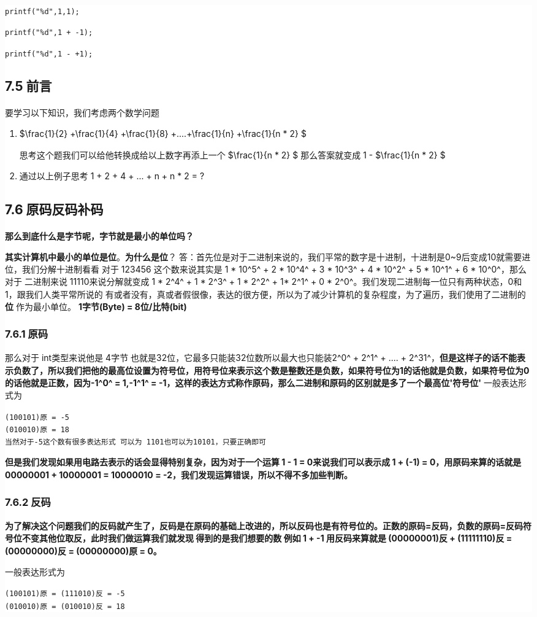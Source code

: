    ```
   printf("%d",1,1);
   ```

   ```
   printf("%d",1 + -1);
   ```

   ```
   printf("%d",1 - +1);
   ```


## 7.5 前言

要学习以下知识，我们考虑两个数学问题

1. $\frac{1}{2} $+$\frac{1}{4} $+$\frac{1}{8} $+....+$\frac{1}{n} $+$\frac{1}{n * 2} $

   思考这个题我们可以给他转换成给以上数字再添上一个 $\frac{1}{n * 2} $
   那么答案就变成 1 - $\frac{1}{n * 2} $

2. 通过以上例子思考 1 + 2 + 4 + ... + n + n * 2 = ?

## 7.6 原码反码补码

**那么到底什么是字节呢，字节就是最小的单位吗？**

**其实计算机中最小的单位是位**。**为什么是位**？ 答：首先位是对于二进制来说的，我们平常的数字是十进制，十进制是0~9后变成10就需要进位，我们分解十进制看看 对于 123456 这个数来说其实是 1 * 10^5^ + 2 * 10^4^ + 3 * 10^3^ + 4 * 10^2^ + 5 * 10^1^ + 6 * 10^0^，那么对于 二进制来说 11110来说分解就变成 1 * 2^4^ + 1 * 2^3^ + 1 * 2^2^ + 1* 2^1^ + 0 * 2^0^。我们发现二进制每一位只有两种状态，0和1，跟我们人类平常所说的 有或者没有，真或者假很像，表达的很方便，所以为了减少计算机的复杂程度，为了遍历，我们使用了二进制的 **位** 作为最小单位。 **1字节(Byte) = 8位/比特(bit)** 

### 7.6.1 原码

那么对于 int类型来说他是 4字节 也就是32位，它最多只能装32位数所以最大也只能装2^0^ + 2^1^ + .... + 2^31^，**但是这样子的话不能表示负数了，所以我们把他的最高位设置为符号位，用符号位来表示这个数是整数还是负数，如果符号位为1的话他就是负数，如果符号位为0的话他就是正数，因为-1^0^ = 1,-1^1^ = -1，这样的表达方式称作原码，那么二进制和原码的区别就是多了一个最高位'符号位'**
一般表达形式为

```
(100101)原 = -5
(010010)原 = 18
当然对于-5这个数有很多表达形式 可以为 1101也可以为10101，只要正确即可
```

**但是我们发现如果用电路去表示的话会显得特别复杂，因为对于一个运算 1 - 1 = 0来说我们可以表示成 1 + (-1) = 0，用原码来算的话就是 00000001 + 10000001 = 10000010 = -2，我们发现运算错误，所以不得不多加些判断。**

### 7.6.2 反码

**为了解决这个问题我们的反码就产生了，反码是在原码的基础上改进的，所以反码也是有符号位的。正数的原码=反码，负数的原码=反码符号位不变其他位取反，此时我们做运算我们就发现 得到的是我们想要的数 例如 1 + -1 用反码来算就是 (00000001)反 + (11111110)反 = (00000000)反 = (00000000)原 = 0。**

一般表达形式为

```
(100101)原 = (111010)反 = -5
(010010)原 = (010010)反 = 18
```
